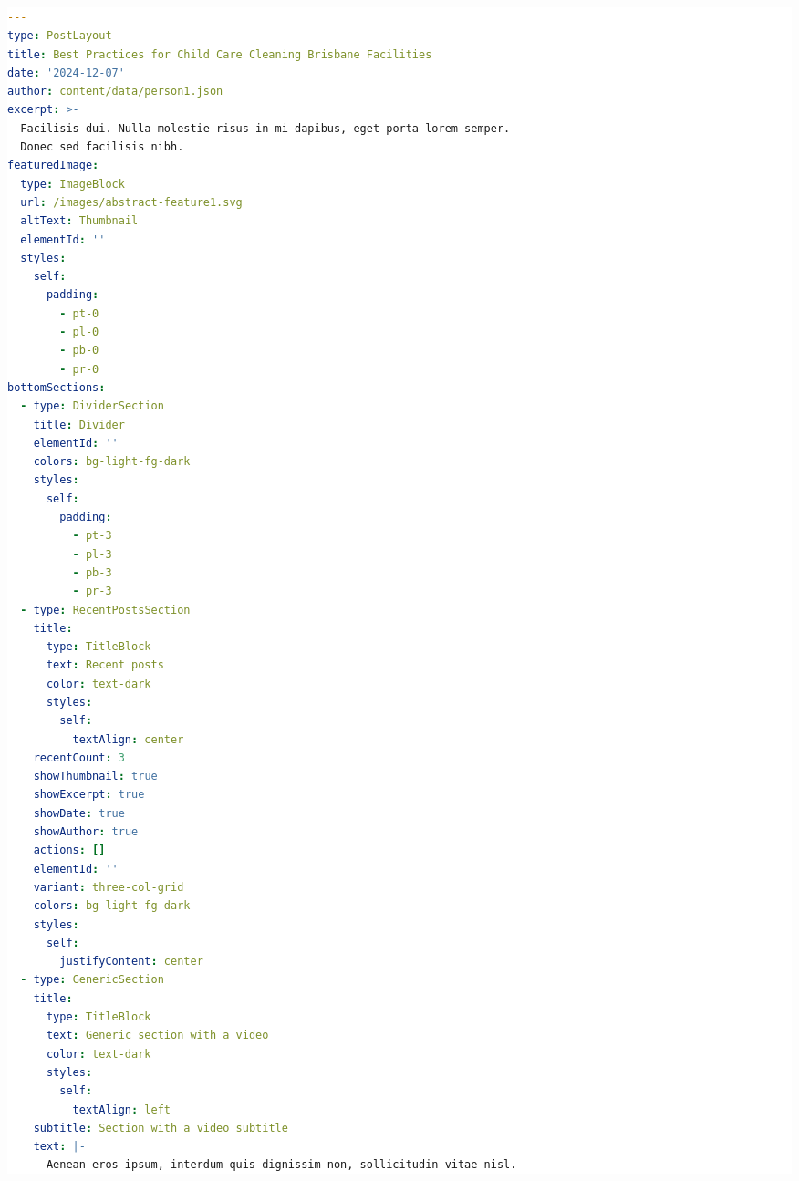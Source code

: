 ```yaml
---
type: PostLayout
title: Best Practices for Child Care Cleaning Brisbane Facilities
date: '2024-12-07'
author: content/data/person1.json
excerpt: >-
  Facilisis dui. Nulla molestie risus in mi dapibus, eget porta lorem semper.
  Donec sed facilisis nibh.
featuredImage:
  type: ImageBlock
  url: /images/abstract-feature1.svg
  altText: Thumbnail
  elementId: ''
  styles:
    self:
      padding:
        - pt-0
        - pl-0
        - pb-0
        - pr-0
bottomSections:
  - type: DividerSection
    title: Divider
    elementId: ''
    colors: bg-light-fg-dark
    styles:
      self:
        padding:
          - pt-3
          - pl-3
          - pb-3
          - pr-3
  - type: RecentPostsSection
    title:
      type: TitleBlock
      text: Recent posts
      color: text-dark
      styles:
        self:
          textAlign: center
    recentCount: 3
    showThumbnail: true
    showExcerpt: true
    showDate: true
    showAuthor: true
    actions: []
    elementId: ''
    variant: three-col-grid
    colors: bg-light-fg-dark
    styles:
      self:
        justifyContent: center
  - type: GenericSection
    title:
      type: TitleBlock
      text: Generic section with a video
      color: text-dark
      styles:
        self:
          textAlign: left
    subtitle: Section with a video subtitle
    text: |-
      Aenean eros ipsum, interdum quis dignissim non, sollicitudin vitae nisl.
```